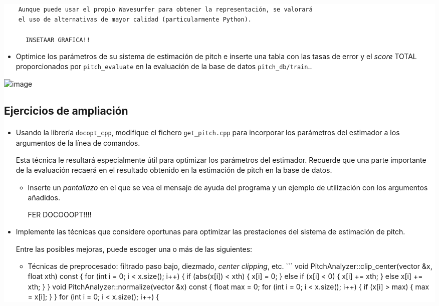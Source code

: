		Aunque puede usar el propio Wavesurfer para obtener la representación, se valorará
	 	el uso de alternativas de mayor calidad (particularmente Python).
		  
		  INSETAAR GRAFICA!!
  
  * Optimice los parámetros de su sistema de estimación de pitch e inserte una tabla con las tasas de error
    y el *score* TOTAL proporcionados por `pitch_evaluate` en la evaluación de la base de datos 
	`pitch_db/train`..
		  
<img width="376" alt="image" src="https://user-images.githubusercontent.com/100561275/163777778-8e52a046-459a-42d1-a4e3-deefa209efec.png">


Ejercicios de ampliación
------------------------

- Usando la librería `docopt_cpp`, modifique el fichero `get_pitch.cpp` para incorporar los parámetros del
  estimador a los argumentos de la línea de comandos.
  
  Esta técnica le resultará especialmente útil para optimizar los parámetros del estimador. Recuerde que
  una parte importante de la evaluación recaerá en el resultado obtenido en la estimación de pitch en la
  base de datos.

  * Inserte un *pantallazo* en el que se vea el mensaje de ayuda del programa y un ejemplo de utilización
    con los argumentos añadidos.
	
	FER DOCOOOPT!!!!

- Implemente las técnicas que considere oportunas para optimizar las prestaciones del sistema de estimación
  de pitch.

  Entre las posibles mejoras, puede escoger una o más de las siguientes:

  * Técnicas de preprocesado: filtrado paso bajo, diezmado, *center clipping*, etc.
		  ```
void PitchAnalyzer::clip_center(vector<float> &x, float xth) const
  {
    for (int i = 0; i < x.size(); i++)
    {
      if (abs(x[i]) < xth)
      {
        x[i] = 0;
      }
      else if (x[i] < 0)
      {
        x[i] += xth;
      }
      else
        x[i] += xth;
    }
  }
void PitchAnalyzer::normalize(vector<float> &x) const
  {
    float max = 0;
    for (int i = 0; i < x.size(); i++)
    {
      if (x[i] > max)
      {
        max = x[i];
      }
    }
    for (int i = 0; i < x.size(); i++)
    {